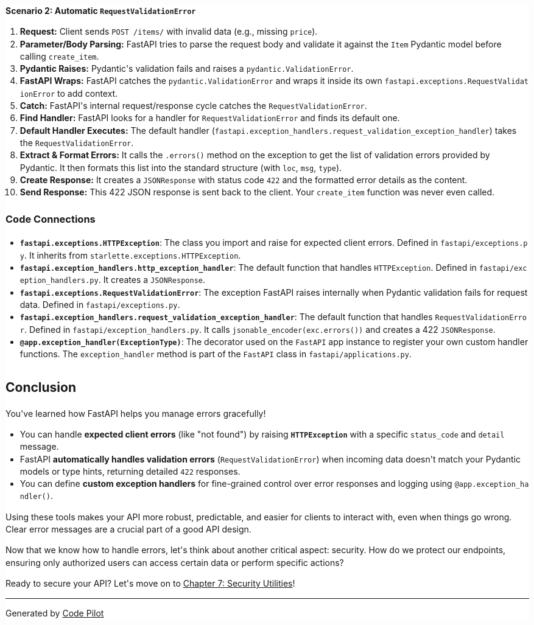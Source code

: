 **Scenario 2: Automatic `RequestValidationError`**

1.  **Request:** Client sends `POST /items/` with invalid data (e.g., missing `price`).
2.  **Parameter/Body Parsing:** FastAPI tries to parse the request body and validate it against the `Item` Pydantic model before calling `create_item`.
3.  **Pydantic Raises:** Pydantic's validation fails and raises a `pydantic.ValidationError`.
4.  **FastAPI Wraps:** FastAPI catches the `pydantic.ValidationError` and wraps it inside its own `fastapi.exceptions.RequestValidationError` to add context.
5.  **Catch:** FastAPI's internal request/response cycle catches the `RequestValidationError`.
6.  **Find Handler:** FastAPI looks for a handler for `RequestValidationError` and finds its default one.
7.  **Default Handler Executes:** The default handler (`fastapi.exception_handlers.request_validation_exception_handler`) takes the `RequestValidationError`.
8.  **Extract & Format Errors:** It calls the `.errors()` method on the exception to get the list of validation errors provided by Pydantic. It then formats this list into the standard structure (with `loc`, `msg`, `type`).
9.  **Create Response:** It creates a `JSONResponse` with status code `422` and the formatted error details as the content.
10. **Send Response:** This 422 JSON response is sent back to the client. Your `create_item` function was never even called.

### Code Connections

*   **`fastapi.exceptions.HTTPException`**: The class you import and raise for expected client errors. Defined in `fastapi/exceptions.py`. It inherits from `starlette.exceptions.HTTPException`.
*   **`fastapi.exception_handlers.http_exception_handler`**: The default function that handles `HTTPException`. Defined in `fastapi/exception_handlers.py`. It creates a `JSONResponse`.
*   **`fastapi.exceptions.RequestValidationError`**: The exception FastAPI raises internally when Pydantic validation fails for request data. Defined in `fastapi/exceptions.py`.
*   **`fastapi.exception_handlers.request_validation_exception_handler`**: The default function that handles `RequestValidationError`. Defined in `fastapi/exception_handlers.py`. It calls `jsonable_encoder(exc.errors())` and creates a 422 `JSONResponse`.
*   **`@app.exception_handler(ExceptionType)`**: The decorator used on the `FastAPI` app instance to register your own custom handler functions. The `exception_handler` method is part of the `FastAPI` class in `fastapi/applications.py`.

## Conclusion

You've learned how FastAPI helps you manage errors gracefully!

*   You can handle **expected client errors** (like "not found") by raising **`HTTPException`** with a specific `status_code` and `detail` message.
*   FastAPI **automatically handles validation errors** (`RequestValidationError`) when incoming data doesn't match your Pydantic models or type hints, returning detailed `422` responses.
*   You can define **custom exception handlers** for fine-grained control over error responses and logging using `@app.exception_handler()`.

Using these tools makes your API more robust, predictable, and easier for clients to interact with, even when things go wrong. Clear error messages are a crucial part of a good API design.

Now that we know how to handle errors, let's think about another critical aspect: security. How do we protect our endpoints, ensuring only authorized users can access certain data or perform specific actions?

Ready to secure your API? Let's move on to [Chapter 7: Security Utilities](07_security_utilities.md)!

---

Generated by [Code Pilot](https://github.com/setiadeepanshu01/Code-Pilot.git)